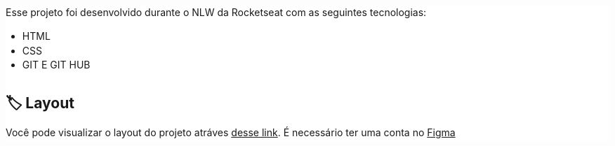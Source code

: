 Esse projeto foi desenvolvido durante o NLW da Rocketseat com as seguintes tecnologias:

- HTML
- CSS
- GIT E GIT HUB

## 🏷️ Layout

Você pode visualizar o layout do projeto atráves
[desse link](<https://www.figma.com/file/CYjPrHZKKTtO1xf5G64ir1/C%C3%A1psula-do-tempo-%E2%80%A2-Trilha-Explorer-(Community)-(Copy)?type=design&node-id=306%3A3&t=y5ScerdJc19mpSQf-1>).
É necessário ter uma conta no [Figma](https://www.figma.com)
